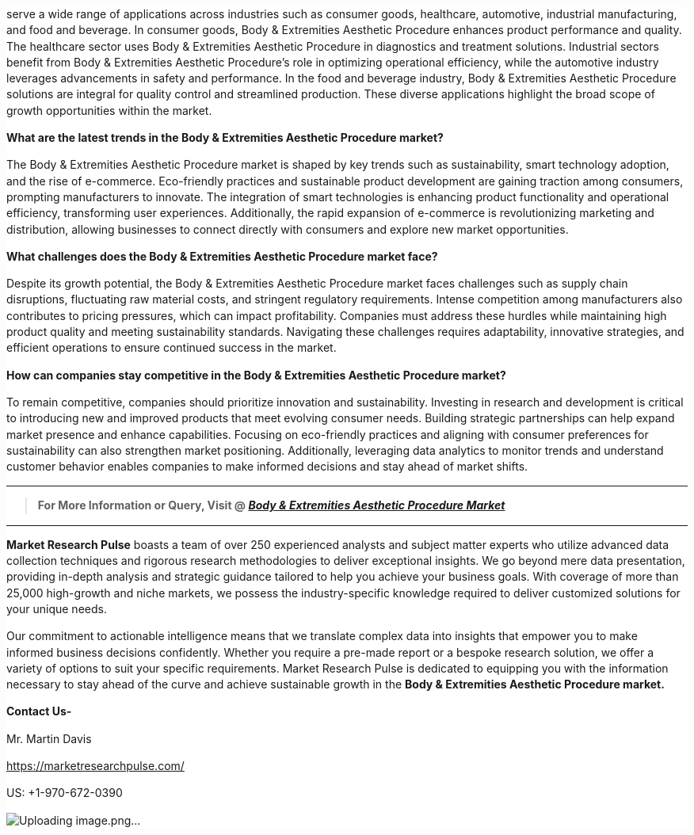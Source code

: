 serve a wide range of applications across industries such as consumer goods, healthcare, automotive, industrial manufacturing, and food and beverage. In consumer goods, Body & Extremities Aesthetic Procedure enhances product performance and quality. The healthcare sector uses Body & Extremities Aesthetic Procedure in diagnostics and treatment solutions. Industrial sectors benefit from Body & Extremities Aesthetic Procedure&rsquo;s role in optimizing operational efficiency, while the automotive industry leverages advancements in safety and performance. In the food and beverage industry, Body & Extremities Aesthetic Procedure solutions are integral for quality control and streamlined production. These diverse applications highlight the broad scope of growth opportunities within the market.</p><p><strong>What are the latest trends in the Body & Extremities Aesthetic Procedure market?</strong></p><p>The Body & Extremities Aesthetic Procedure market is shaped by key trends such as sustainability, smart technology adoption, and the rise of e-commerce. Eco-friendly practices and sustainable product development are gaining traction among consumers, prompting manufacturers to innovate. The integration of smart technologies is enhancing product functionality and operational efficiency, transforming user experiences. Additionally, the rapid expansion of e-commerce is revolutionizing marketing and distribution, allowing businesses to connect directly with consumers and explore new market opportunities.</p><p><strong>What challenges does the Body & Extremities Aesthetic Procedure market face?</strong></p><p>Despite its growth potential, the Body & Extremities Aesthetic Procedure market faces challenges such as supply chain disruptions, fluctuating raw material costs, and stringent regulatory requirements. Intense competition among manufacturers also contributes to pricing pressures, which can impact profitability. Companies must address these hurdles while maintaining high product quality and meeting sustainability standards. Navigating these challenges requires adaptability, innovative strategies, and efficient operations to ensure continued success in the market.</p><p><strong>How can companies stay competitive in the Body & Extremities Aesthetic Procedure market?</strong></p><p>To remain competitive, companies should prioritize innovation and sustainability. Investing in research and development is critical to introducing new and improved products that meet evolving consumer needs. Building strategic partnerships can help expand market presence and enhance capabilities. Focusing on eco-friendly practices and aligning with consumer preferences for sustainability can also strengthen market positioning. Additionally, leveraging data analytics to monitor trends and understand customer behavior enables companies to make informed decisions and stay ahead of market shifts.</p><hr /><blockquote><p><strong>For More Information or Query, Visit @&nbsp;<em><a href="https://marketresearchpulse.com/report/113202/body-extremities-aesthetic-procedure-market?utm_source=Linkedin&utm_medium=0117">Body & Extremities Aesthetic Procedure Market</a></em></strong></p></blockquote><hr /><p><strong>Market Research Pulse</strong> boasts a team of over 250 experienced analysts and subject matter experts who utilize advanced data collection techniques and rigorous research methodologies to deliver exceptional insights. We go beyond mere data presentation, providing in-depth analysis and strategic guidance tailored to help you achieve your business goals. With coverage of more than 25,000 high-growth and niche markets, we possess the industry-specific knowledge required to deliver customized solutions for your unique needs.</p><p>Our commitment to actionable intelligence means that we translate complex data into insights that empower you to make informed business decisions confidently. Whether you require a pre-made report or a bespoke research solution, we offer a variety of options to suit your specific requirements. Market Research Pulse is dedicated to equipping you with the information necessary to stay ahead of the curve and achieve sustainable growth in the <strong>Body & Extremities Aesthetic Procedure market.</strong></p><p><strong>Contact Us-</strong></p><p>Mr. Martin Davis</p><p>https://marketresearchpulse.com/</p><p>US: +1-970-672-0390</p>
![Uploading image.png…]()
